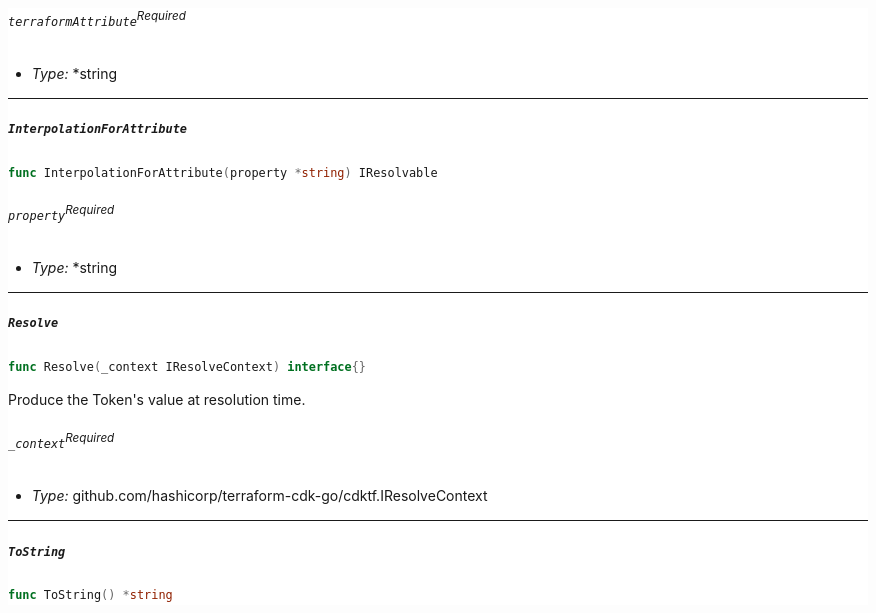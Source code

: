 ###### `terraformAttribute`<sup>Required</sup> <a name="terraformAttribute" id="@cdktf/provider-launchdarkly.dataLaunchdarklyFeatureFlagEnvironment.DataLaunchdarklyFeatureFlagEnvironmentFallthroughOutputReference.getStringMapAttribute.parameter.terraformAttribute"></a>

- *Type:* *string

---

##### `InterpolationForAttribute` <a name="InterpolationForAttribute" id="@cdktf/provider-launchdarkly.dataLaunchdarklyFeatureFlagEnvironment.DataLaunchdarklyFeatureFlagEnvironmentFallthroughOutputReference.interpolationForAttribute"></a>

```go
func InterpolationForAttribute(property *string) IResolvable
```

###### `property`<sup>Required</sup> <a name="property" id="@cdktf/provider-launchdarkly.dataLaunchdarklyFeatureFlagEnvironment.DataLaunchdarklyFeatureFlagEnvironmentFallthroughOutputReference.interpolationForAttribute.parameter.property"></a>

- *Type:* *string

---

##### `Resolve` <a name="Resolve" id="@cdktf/provider-launchdarkly.dataLaunchdarklyFeatureFlagEnvironment.DataLaunchdarklyFeatureFlagEnvironmentFallthroughOutputReference.resolve"></a>

```go
func Resolve(_context IResolveContext) interface{}
```

Produce the Token's value at resolution time.

###### `_context`<sup>Required</sup> <a name="_context" id="@cdktf/provider-launchdarkly.dataLaunchdarklyFeatureFlagEnvironment.DataLaunchdarklyFeatureFlagEnvironmentFallthroughOutputReference.resolve.parameter._context"></a>

- *Type:* github.com/hashicorp/terraform-cdk-go/cdktf.IResolveContext

---

##### `ToString` <a name="ToString" id="@cdktf/provider-launchdarkly.dataLaunchdarklyFeatureFlagEnvironment.DataLaunchdarklyFeatureFlagEnvironmentFallthroughOutputReference.toString"></a>

```go
func ToString() *string
```

